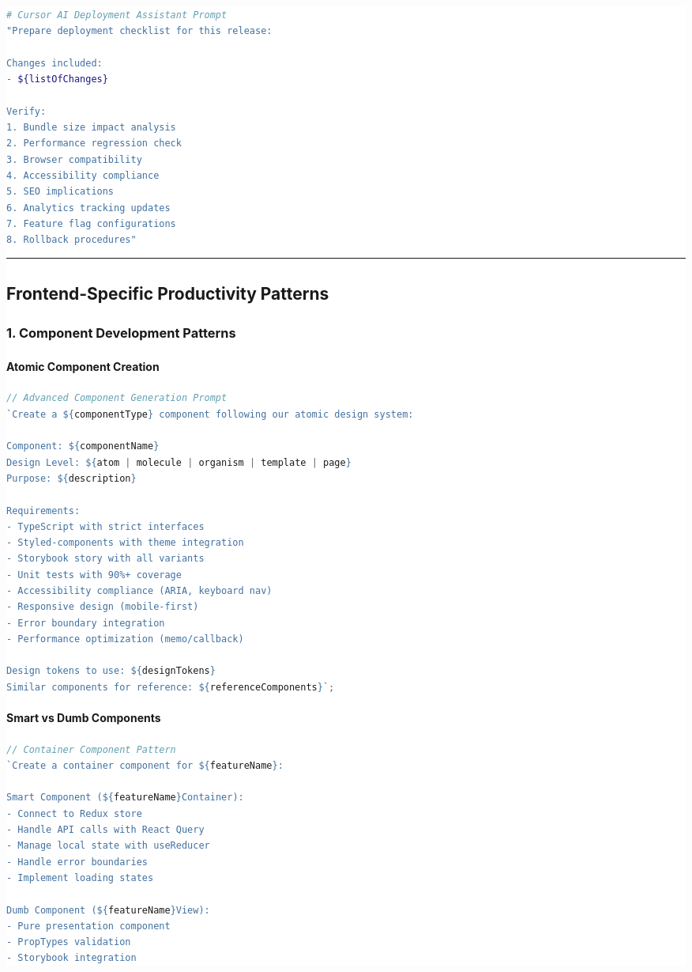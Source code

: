 ```bash
# Cursor AI Deployment Assistant Prompt
"Prepare deployment checklist for this release:

Changes included:
- ${listOfChanges}

Verify:
1. Bundle size impact analysis
2. Performance regression check
3. Browser compatibility
4. Accessibility compliance
5. SEO implications
6. Analytics tracking updates
7. Feature flag configurations
8. Rollback procedures"
```

---

## Frontend-Specific Productivity Patterns

### 1. Component Development Patterns

#### Atomic Component Creation

```typescript
// Advanced Component Generation Prompt
`Create a ${componentType} component following our atomic design system:

Component: ${componentName}
Design Level: ${atom | molecule | organism | template | page}
Purpose: ${description}

Requirements:
- TypeScript with strict interfaces
- Styled-components with theme integration
- Storybook story with all variants
- Unit tests with 90%+ coverage
- Accessibility compliance (ARIA, keyboard nav)
- Responsive design (mobile-first)
- Error boundary integration
- Performance optimization (memo/callback)

Design tokens to use: ${designTokens}
Similar components for reference: ${referenceComponents}`;
```

#### Smart vs Dumb Components

```typescript
// Container Component Pattern
`Create a container component for ${featureName}:

Smart Component (${featureName}Container):
- Connect to Redux store
- Handle API calls with React Query
- Manage local state with useReducer
- Handle error boundaries
- Implement loading states

Dumb Component (${featureName}View):
- Pure presentation component
- PropTypes validation
- Storybook integration
```